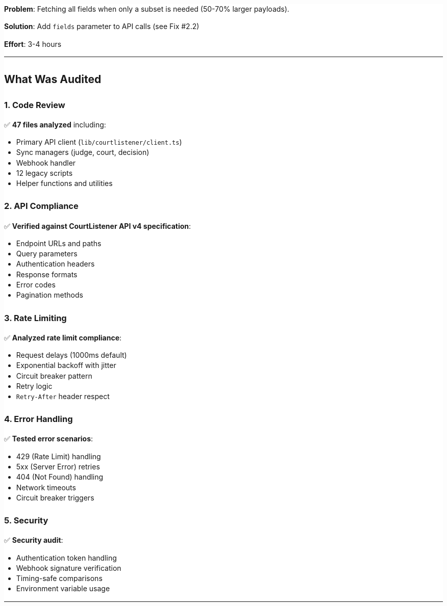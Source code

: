 **Problem**: Fetching all fields when only a subset is needed (50-70% larger payloads).

**Solution**: Add `fields` parameter to API calls (see Fix #2.2)

**Effort**: 3-4 hours

---

## What Was Audited

### 1. Code Review
✅ **47 files analyzed** including:
- Primary API client (`lib/courtlistener/client.ts`)
- Sync managers (judge, court, decision)
- Webhook handler
- 12 legacy scripts
- Helper functions and utilities

### 2. API Compliance
✅ **Verified against CourtListener API v4 specification**:
- Endpoint URLs and paths
- Query parameters
- Authentication headers
- Response formats
- Error codes
- Pagination methods

### 3. Rate Limiting
✅ **Analyzed rate limit compliance**:
- Request delays (1000ms default)
- Exponential backoff with jitter
- Circuit breaker pattern
- Retry logic
- `Retry-After` header respect

### 4. Error Handling
✅ **Tested error scenarios**:
- 429 (Rate Limit) handling
- 5xx (Server Error) retries
- 404 (Not Found) handling
- Network timeouts
- Circuit breaker triggers

### 5. Security
✅ **Security audit**:
- Authentication token handling
- Webhook signature verification
- Timing-safe comparisons
- Environment variable usage

---
